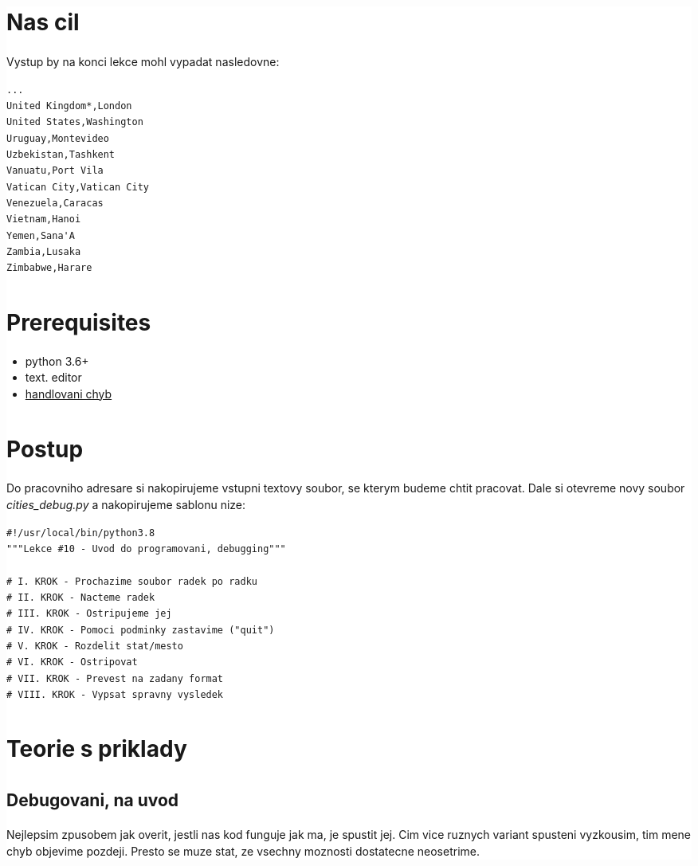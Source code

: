 # Nas cil
Vystup by na konci lekce mohl vypadat nasledovne:
```
...
United Kingdom*,London
United States,Washington
Uruguay,Montevideo
Uzbekistan,Tashkent
Vanuatu,Port Vila
Vatican City,Vatican City
Venezuela,Caracas
Vietnam,Hanoi
Yemen,Sana'A
Zambia,Lusaka
Zimbabwe,Harare
```

# Prerequisites
- python 3.6+
- text. editor
- [handlovani chyb](https://github.com/Bralor/python_academy/tree/master/lesson09#zachazeni-s-chybami)


# Postup
Do pracovniho adresare si nakopirujeme vstupni textovy soubor, se kterym budeme chtit pracovat. Dale si otevreme novy soubor *cities_debug.py* a nakopirujeme sablonu nize:
```
#!/usr/local/bin/python3.8
"""Lekce #10 - Uvod do programovani, debugging"""

# I. KROK - Prochazime soubor radek po radku
# II. KROK - Nacteme radek
# III. KROK - Ostripujeme jej
# IV. KROK - Pomoci podminky zastavime ("quit")
# V. KROK - Rozdelit stat/mesto
# VI. KROK - Ostripovat
# VII. KROK - Prevest na zadany format
# VIII. KROK - Vypsat spravny vysledek

```

# Teorie s priklady
## Debugovani, na uvod
Nejlepsim zpusobem jak overit, jestli nas kod funguje jak ma, je spustit jej. Cim vice ruznych variant spusteni vyzkousim, tim mene chyb objevime pozdeji. Presto se muze stat, ze vsechny moznosti dostatecne neosetrime.
